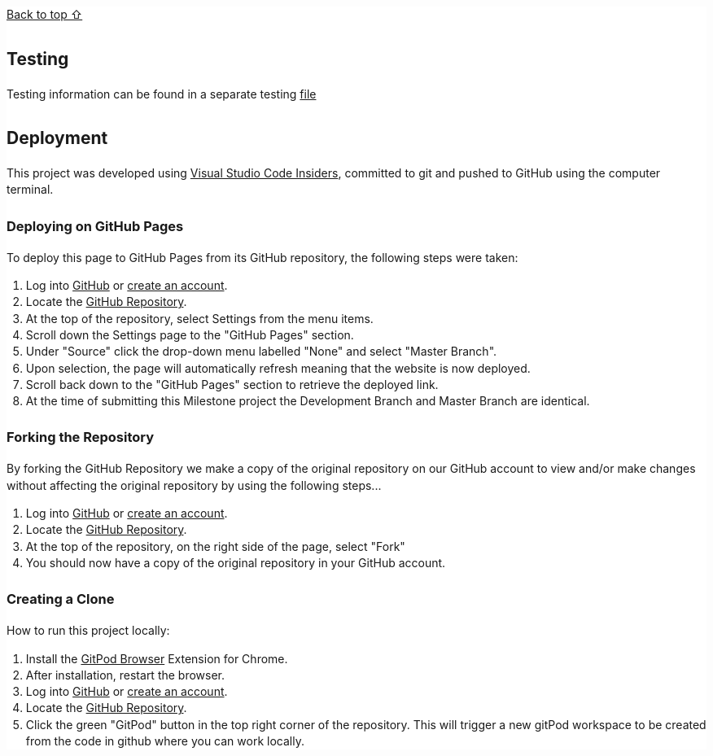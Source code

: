 [Back to top ⇧](#Dileitte)

## Testing

Testing information can be found in a separate testing [file](TESTING.md "Link to testing file")

## Deployment

This project was developed using [Visual Studio Code Insiders](https://code.visualstudio.com/insiders/ "Link to Visual Studio Code site"), committed to git and pushed to GitHub using the computer terminal.

### Deploying on GitHub Pages
To deploy this page to GitHub Pages from its GitHub repository, the following steps were taken:

1. Log into [GitHub](https://github.com/login "Link to GitHub login page") or [create an account](https://github.com/join "Link to GitHub create account page").
2. Locate the [GitHub Repository](https://github.com/emmacharleswilson/Discover3c "Link to GitHub Repo").
3. At the top of the repository, select Settings from the menu items.
4. Scroll down the Settings page to the "GitHub Pages" section.
5. Under "Source" click the drop-down menu labelled "None" and select "Master Branch".
6. Upon selection, the page will automatically refresh meaning that the website is now deployed.
7. Scroll back down to the "GitHub Pages" section to retrieve the deployed link.
8. At the time of submitting this Milestone project the Development Branch and Master Branch are identical.

### Forking the Repository
By forking the GitHub Repository we make a copy of the original repository on our GitHub account to view and/or make changes without affecting the original repository by using the following steps...

1. Log into [GitHub](https://github.com/login "Link to GitHub login page") or [create an account](https://github.com/join "Link to GitHub create account page").
2. Locate the [GitHub Repository](https://github.com/emmacharleswilson/Discover3c "Link to GitHub Repo").
3. At the top of the repository, on the right side of the page, select "Fork"
4. You should now have a copy of the original repository in your GitHub account.

### Creating a Clone
How to run this project locally:
1. Install the [GitPod Browser](https://www.gitpod.io/docs/browser-extension/ "Link to Gitpod Browser extension download") Extension for Chrome.
2. After installation, restart the browser.
3. Log into [GitHub](https://github.com/login "Link to GitHub login page") or [create an account](https://github.com/join "Link to GitHub create account page").
2. Locate the [GitHub Repository](https://github.com/emmacharleswilson/Discover3c "Link to GitHub Repo").
5. Click the green "GitPod" button in the top right corner of the repository.
This will trigger a new gitPod workspace to be created from the code in github where you can work locally.
